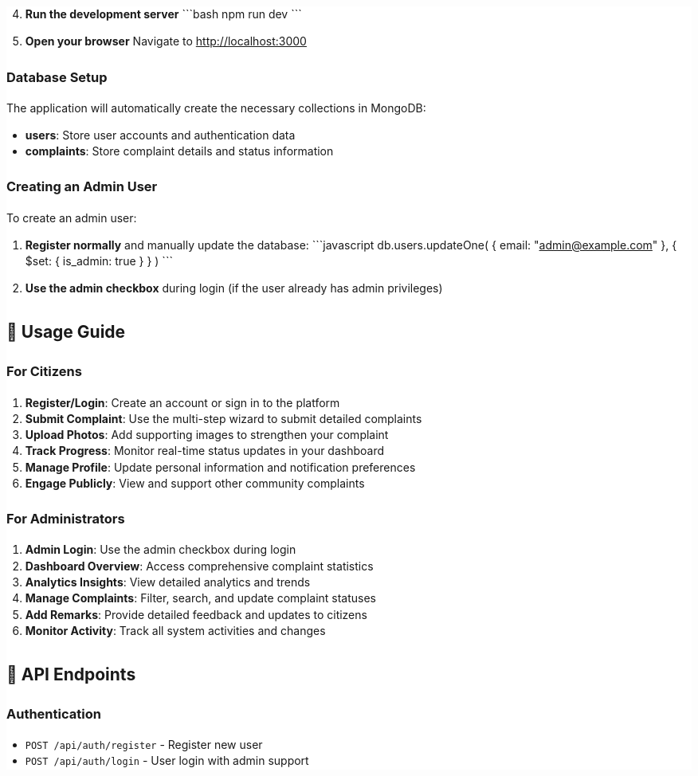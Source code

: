 4. **Run the development server**
   \`\`\`bash
   npm run dev
   \`\`\`

5. **Open your browser**
   Navigate to [http://localhost:3000](http://localhost:3000)

### Database Setup

The application will automatically create the necessary collections in MongoDB:

- **users**: Store user accounts and authentication data
- **complaints**: Store complaint details and status information

### Creating an Admin User

To create an admin user:

1. **Register normally** and manually update the database:
   \`\`\`javascript
   db.users.updateOne(
     { email: "admin@example.com" },
     { $set: { is_admin: true } }
   )
   \`\`\`

2. **Use the admin checkbox** during login (if the user already has admin privileges)

## 📱 Usage Guide

### For Citizens

1. **Register/Login**: Create an account or sign in to the platform
2. **Submit Complaint**: Use the multi-step wizard to submit detailed complaints
3. **Upload Photos**: Add supporting images to strengthen your complaint
4. **Track Progress**: Monitor real-time status updates in your dashboard
5. **Manage Profile**: Update personal information and notification preferences
6. **Engage Publicly**: View and support other community complaints

### For Administrators

1. **Admin Login**: Use the admin checkbox during login
2. **Dashboard Overview**: Access comprehensive complaint statistics
3. **Analytics Insights**: View detailed analytics and trends
4. **Manage Complaints**: Filter, search, and update complaint statuses
5. **Add Remarks**: Provide detailed feedback and updates to citizens
6. **Monitor Activity**: Track all system activities and changes

## 🔗 API Endpoints

### Authentication
- `POST /api/auth/register` - Register new user
- `POST /api/auth/login` - User login with admin support
